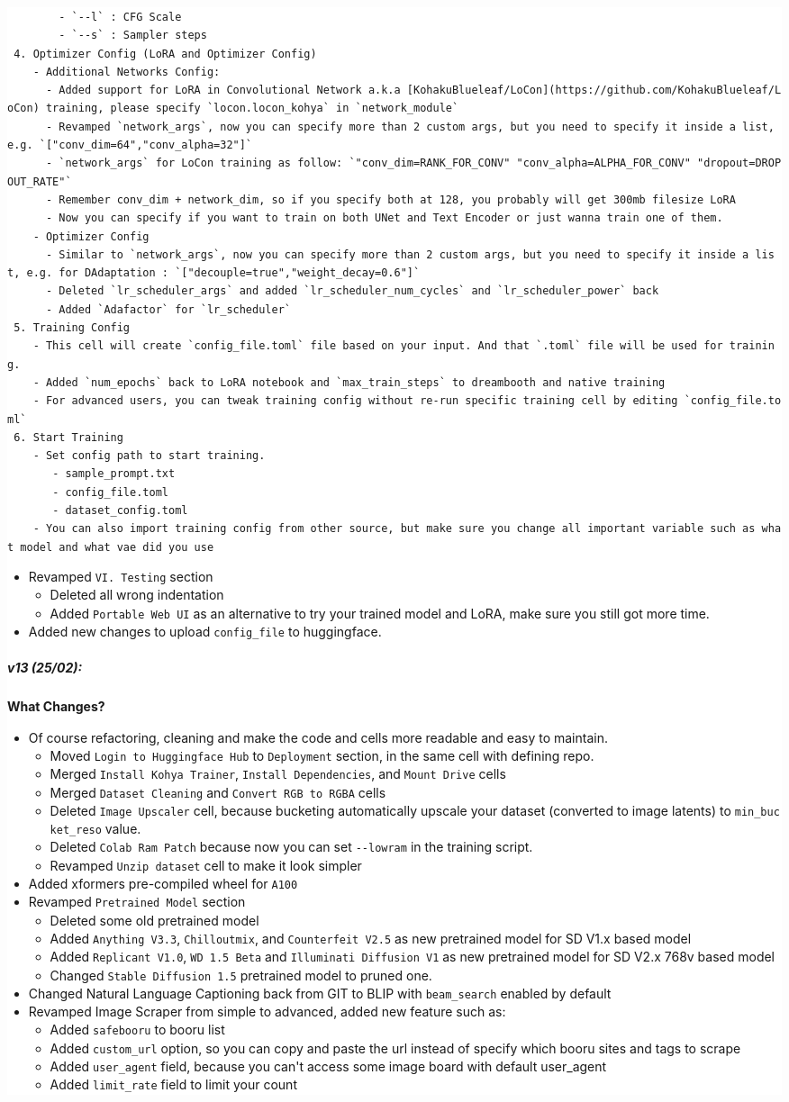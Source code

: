             - `--l` : CFG Scale
            - `--s` : Sampler steps
     4. Optimizer Config (LoRA and Optimizer Config)
        - Additional Networks Config:
          - Added support for LoRA in Convolutional Network a.k.a [KohakuBlueleaf/LoCon](https://github.com/KohakuBlueleaf/LoCon) training, please specify `locon.locon_kohya` in `network_module`
          - Revamped `network_args`, now you can specify more than 2 custom args, but you need to specify it inside a list, e.g. `["conv_dim=64","conv_alpha=32"]`
          - `network_args` for LoCon training as follow: `"conv_dim=RANK_FOR_CONV" "conv_alpha=ALPHA_FOR_CONV" "dropout=DROPOUT_RATE"`
          - Remember conv_dim + network_dim, so if you specify both at 128, you probably will get 300mb filesize LoRA
          - Now you can specify if you want to train on both UNet and Text Encoder or just wanna train one of them.
        - Optimizer Config
          - Similar to `network_args`, now you can specify more than 2 custom args, but you need to specify it inside a list, e.g. for DAdaptation : `["decouple=true","weight_decay=0.6"]`
          - Deleted `lr_scheduler_args` and added `lr_scheduler_num_cycles` and `lr_scheduler_power` back
          - Added `Adafactor` for `lr_scheduler`
     5. Training Config
        - This cell will create `config_file.toml` file based on your input. And that `.toml` file will be used for training.
        - Added `num_epochs` back to LoRA notebook and `max_train_steps` to dreambooth and native training 
        - For advanced users, you can tweak training config without re-run specific training cell by editing `config_file.toml`
     6. Start Training
        - Set config path to start training. 
           - sample_prompt.txt
           - config_file.toml
           - dataset_config.toml
        - You can also import training config from other source, but make sure you change all important variable such as what model and what vae did you use 
- Revamped `VI. Testing` section  
  - Deleted all wrong indentation
  - Added `Portable Web UI` as an alternative to try your trained model and LoRA, make sure you still got more time.
- Added new changes to upload `config_file` to huggingface.
##### v13 (25/02):
__What Changes?__
- Of course refactoring, cleaning and make the code and cells more readable and easy to maintain.
  - Moved `Login to Huggingface Hub` to `Deployment` section, in the same cell with defining repo.
  - Merged `Install Kohya Trainer`, `Install Dependencies`, and `Mount Drive` cells
  - Merged `Dataset Cleaning` and `Convert RGB to RGBA` cells
  - Deleted `Image Upscaler` cell, because bucketing automatically upscale your dataset (converted to image latents) to `min_bucket_reso` value.
  - Deleted `Colab Ram Patch` because now you can set `--lowram` in the training script.
  - Revamped `Unzip dataset` cell to make it look simpler
- Added xformers pre-compiled wheel for `A100` 
- Revamped `Pretrained Model` section
  - Deleted some old pretrained model
  - Added `Anything V3.3`, `Chilloutmix`, and `Counterfeit V2.5` as new pretrained model for SD V1.x based model
  - Added `Replicant V1.0`, `WD 1.5 Beta` and `Illuminati Diffusion V1` as new pretrained model for SD V2.x 768v based model
  - Changed `Stable Diffusion 1.5` pretrained model to pruned one.
- Changed Natural Language Captioning back from GIT to BLIP with `beam_search` enabled by default
- Revamped Image Scraper from simple to advanced, added new feature such as:
  - Added `safebooru` to booru list
  - Added `custom_url` option, so you can copy and paste the url instead of specify which booru sites and tags to scrape
  - Added `user_agent` field, because you can't access some image board with default user_agent
  - Added `limit_rate` field to limit your count